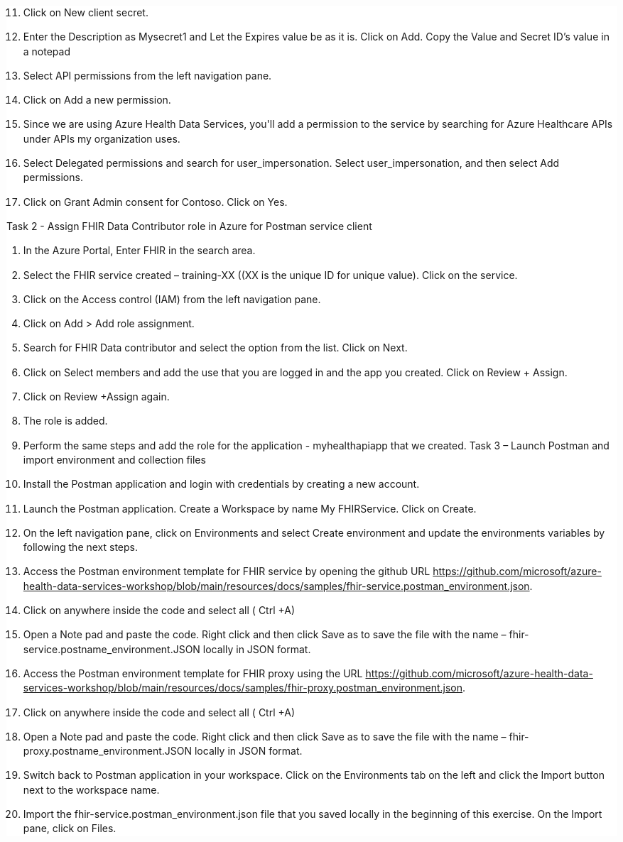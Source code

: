 11.	Click on New client secret.
 
12.	Enter the Description as Mysecret1 and Let the Expires value be as it is. Click on Add. Copy the Value and Secret ID’s value in a notepad
 
13.	 Select API permissions from the left navigation pane.
14.	Click on Add a new permission.
 
15.	Since we are using Azure Health Data Services, you'll add a permission to the service by searching for Azure Healthcare APIs under APIs my organization uses.
 
16.	Select Delegated permissions and search for user_impersonation. Select user_impersonation, and then select Add permissions.
 
17.	Click on Grant Admin consent for Contoso. Click on Yes.
 
 
Task 2 - Assign FHIR Data Contributor role in Azure for Postman service client
1.	In the Azure Portal, Enter FHIR in the search area. 
6.	Select the FHIR service created – training-XX ((XX is the unique ID for unique value). Click on the service.
2.	Click on the Access control (IAM) from the left navigation pane. 
 
3.	Click on Add > Add role assignment.
 
4.	Search for FHIR Data contributor and select the option from the list. Click on Next.
 
5.	Click on Select members and add the use that you are logged in and the app you created. Click on Review + Assign.
 
6.	Click on Review +Assign again. 
7.	The role is added.
 
8.	Perform the same steps and add the role for the application - myhealthapiapp that we created.
Task 3 – Launch Postman and import environment and collection files

1.	Install the Postman application and login with credentials by creating a new account.
2.	Launch the Postman application. Create a Workspace by name My FHIRService. Click on Create.
 
3.	On the left navigation pane, click on Environments and select Create environment and update the environments variables by following the next steps.
 
4.	Access the Postman environment template for FHIR service by opening the github URL https://github.com/microsoft/azure-health-data-services-workshop/blob/main/resources/docs/samples/fhir-service.postman_environment.json. 
5.	Click on anywhere inside the code and select all ( Ctrl +A) 
6.	Open a Note pad and paste the code. Right click and then click Save as to save the file with the name – fhir-service.postname_environment.JSON locally in JSON format.
 
7.	Access the Postman environment template for FHIR proxy using the URL https://github.com/microsoft/azure-health-data-services-workshop/blob/main/resources/docs/samples/fhir-proxy.postman_environment.json. 
8.	Click on anywhere inside the code and select all ( Ctrl +A) 
9.	Open a Note pad and paste the code. Right click and then click Save as to save the file with the name – fhir-proxy.postname_environment.JSON locally in JSON format.
 
10.	Switch back to Postman application in your workspace. Click on the Environments tab on the left and click the Import button next to the workspace name.
11.	Import the fhir-service.postman_environment.json file that you saved locally in the beginning of this exercise. On the Import pane, click on Files.
 